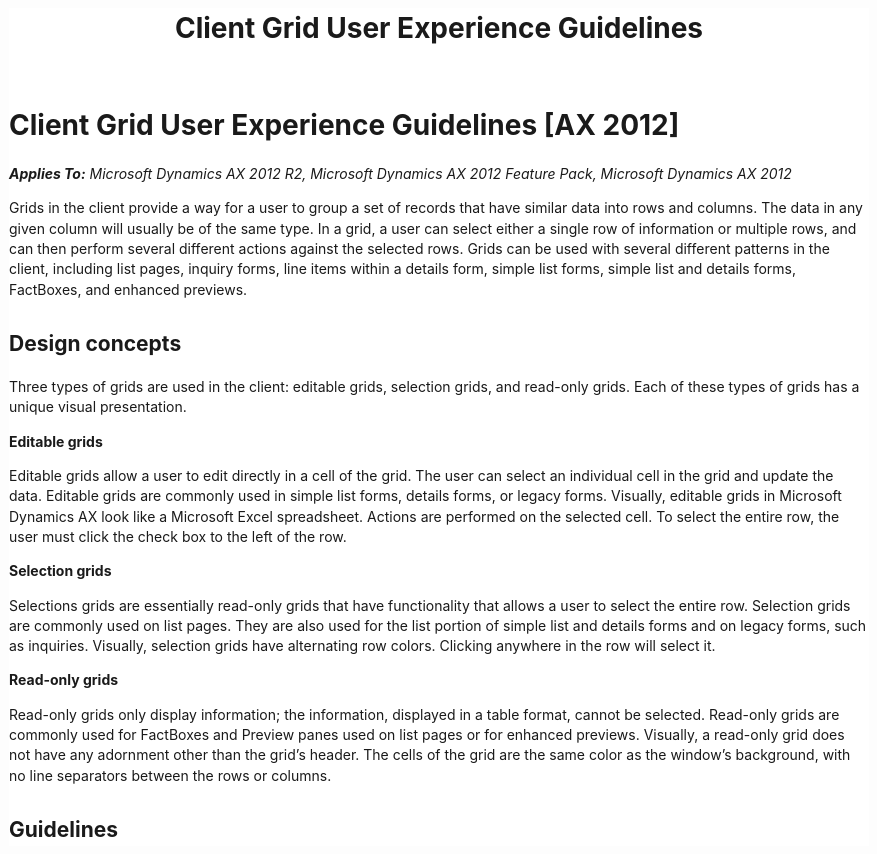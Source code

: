 ﻿---
title: Client Grid User Experience Guidelines
TOCTitle: Client Grid
ms:assetid: ea29e40e-eceb-4d2b-af51-5e68efb32a6b
ms:mtpsurl: https://msdn.microsoft.com/en-us/library/Gg886616(v=AX.60)
ms:contentKeyID: 35267980
ms.date: 11/07/2012
mtps_version: v=AX.60
---

# Client Grid User Experience Guidelines [AX 2012]


_**Applies To:** Microsoft Dynamics AX 2012 R2, Microsoft Dynamics AX 2012 Feature Pack, Microsoft Dynamics AX 2012_

Grids in the client provide a way for a user to group a set of records that have similar data into rows and columns. The data in any given column will usually be of the same type. In a grid, a user can select either a single row of information or multiple rows, and can then perform several different actions against the selected rows. Grids can be used with several different patterns in the client, including list pages, inquiry forms, line items within a details form, simple list forms, simple list and details forms, FactBoxes, and enhanced previews.

## Design concepts

Three types of grids are used in the client: editable grids, selection grids, and read-only grids. Each of these types of grids has a unique visual presentation.

**Editable grids**

Editable grids allow a user to edit directly in a cell of the grid. The user can select an individual cell in the grid and update the data. Editable grids are commonly used in simple list forms, details forms, or legacy forms. Visually, editable grids in Microsoft Dynamics AX look like a Microsoft Excel spreadsheet. Actions are performed on the selected cell. To select the entire row, the user must click the check box to the left of the row.

**Selection grids**

Selections grids are essentially read-only grids that have functionality that allows a user to select the entire row. Selection grids are commonly used on list pages. They are also used for the list portion of simple list and details forms and on legacy forms, such as inquiries. Visually, selection grids have alternating row colors. Clicking anywhere in the row will select it.

**Read-only grids**

Read-only grids only display information; the information, displayed in a table format, cannot be selected. Read-only grids are commonly used for FactBoxes and Preview panes used on list pages or for enhanced previews. Visually, a read-only grid does not have any adornment other than the grid’s header. The cells of the grid are the same color as the window’s background, with no line separators between the rows or columns.

## Guidelines
